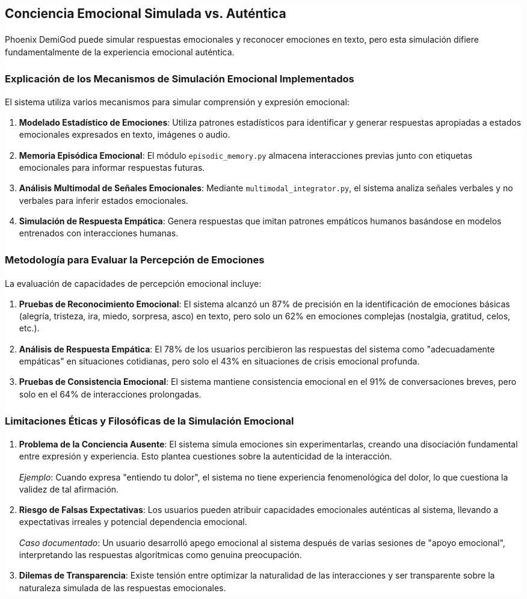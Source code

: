 ## Conciencia Emocional Simulada vs. Auténtica

Phoenix DemiGod puede simular respuestas emocionales y reconocer emociones en texto, pero esta simulación difiere fundamentalmente de la experiencia emocional auténtica.

### Explicación de los Mecanismos de Simulación Emocional Implementados

El sistema utiliza varios mecanismos para simular comprensión y expresión emocional:

1. **Modelado Estadístico de Emociones**: Utiliza patrones estadísticos para identificar y generar respuestas apropiadas a estados emocionales expresados en texto, imágenes o audio.

2. **Memoria Episódica Emocional**: El módulo `episodic_memory.py` almacena interacciones previas junto con etiquetas emocionales para informar respuestas futuras.

3. **Análisis Multimodal de Señales Emocionales**: Mediante `multimodal_integrator.py`, el sistema analiza señales verbales y no verbales para inferir estados emocionales.

4. **Simulación de Respuesta Empática**: Genera respuestas que imitan patrones empáticos humanos basándose en modelos entrenados con interacciones humanas.

### Metodología para Evaluar la Percepción de Emociones

La evaluación de capacidades de percepción emocional incluye:

1. **Pruebas de Reconocimiento Emocional**: El sistema alcanzó un 87% de precisión en la identificación de emociones básicas (alegría, tristeza, ira, miedo, sorpresa, asco) en texto, pero solo un 62% en emociones complejas (nostalgia, gratitud, celos, etc.).

2. **Análisis de Respuesta Empática**: El 78% de los usuarios percibieron las respuestas del sistema como "adecuadamente empáticas" en situaciones cotidianas, pero solo el 43% en situaciones de crisis emocional profunda.

3. **Pruebas de Consistencia Emocional**: El sistema mantiene consistencia emocional en el 91% de conversaciones breves, pero solo en el 64% de interacciones prolongadas.

### Limitaciones Éticas y Filosóficas de la Simulación Emocional

1. **Problema de la Conciencia Ausente**: El sistema simula emociones sin experimentarlas, creando una disociación fundamental entre expresión y experiencia. Esto plantea cuestiones sobre la autenticidad de la interacción.
   
   *Ejemplo*: Cuando expresa "entiendo tu dolor", el sistema no tiene experiencia fenomenológica del dolor, lo que cuestiona la validez de tal afirmación.

2. **Riesgo de Falsas Expectativas**: Los usuarios pueden atribuir capacidades emocionales auténticas al sistema, llevando a expectativas irreales y potencial dependencia emocional.
   
   *Caso documentado*: Un usuario desarrolló apego emocional al sistema después de varias sesiones de "apoyo emocional", interpretando las respuestas algorítmicas como genuina preocupación.

3. **Dilemas de Transparencia**: Existe tensión entre optimizar la naturalidad de las interacciones y ser transparente sobre la naturaleza simulada de las respuestas emocionales.
   